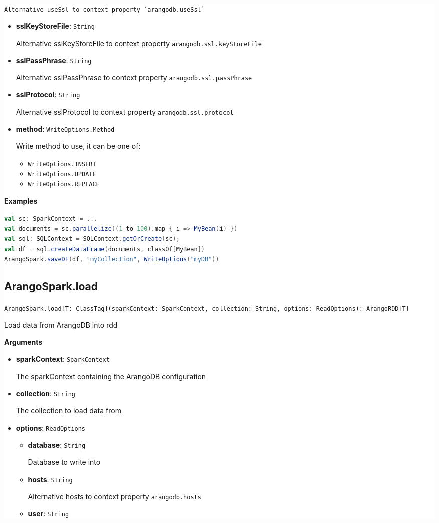     Alternative useSsl to context property `arangodb.useSsl`

  - **sslKeyStoreFile**: `String`

    Alternative sslKeyStoreFile to context property `arangodb.ssl.keyStoreFile`

  - **sslPassPhrase**: `String`

    Alternative sslPassPhrase to context property `arangodb.ssl.passPhrase`

  - **sslProtocol**: `String`

    Alternative sslProtocol to context property `arangodb.ssl.protocol`

  - **method**: `WriteOptions.Method`

    Write method to use, it can be one of: 
    - `WriteOptions.INSERT`
    - `WriteOptions.UPDATE`
    - `WriteOptions.REPLACE`

**Examples**

```scala
val sc: SparkContext = ...
val documents = sc.parallelize((1 to 100).map { i => MyBean(i) })
val sql: SQLContext = SQLContext.getOrCreate(sc);
val df = sql.createDataFrame(documents, classOf[MyBean])
ArangoSpark.saveDF(df, "myCollection", WriteOptions("myDB"))
```

## ArangoSpark.load

```
ArangoSpark.load[T: ClassTag](sparkContext: SparkContext, collection: String, options: ReadOptions): ArangoRDD[T]
```

Load data from ArangoDB into rdd

**Arguments**

- **sparkContext**: `SparkContext`

  The sparkContext containing the ArangoDB configuration

- **collection**: `String`

  The collection to load data from

- **options**: `ReadOptions`

  - **database**: `String`

    Database to write into

  - **hosts**: `String`

    Alternative hosts to context property `arangodb.hosts`

  - **user**: `String`
